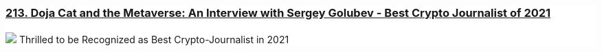 ### [213. Doja Cat and the Metaverse: An Interview with Sergey Golubev - Best Crypto Journalist of 2021](https://hackernoon.com/doja-cat-and-the-metaverse-an-interview-with-sergey-golubev-best-crypto-journalist-of-2021)
![](https://cdn.hackernoon.com/images/i6QOYTLRJINciZp2QDJ22TjWklh1-f394hoq.png)
Thrilled to be Recognized as Best Crypto-Journalist in 2021

